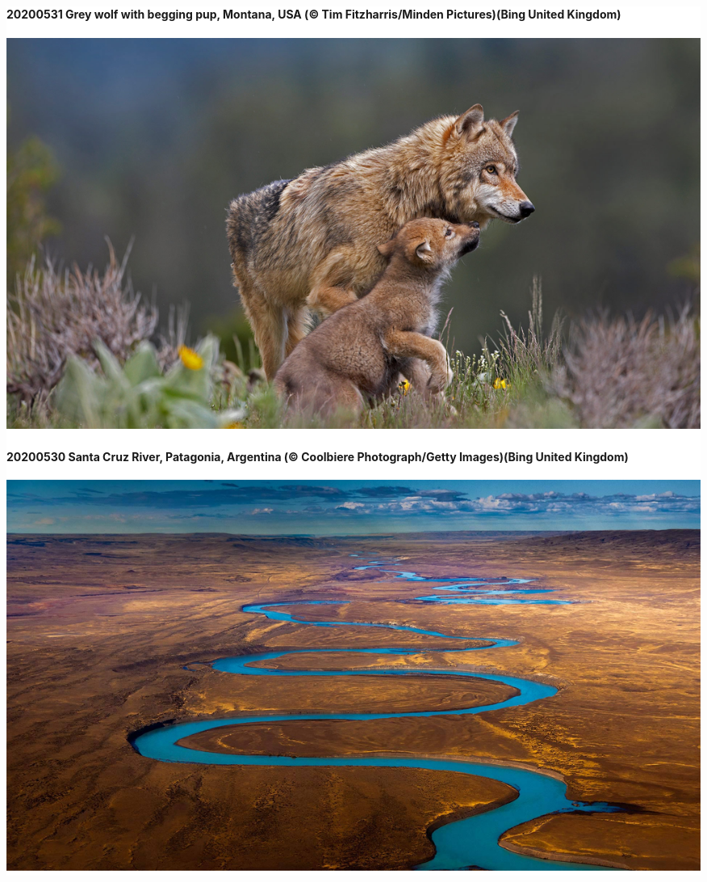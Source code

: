 #### 20200531 Grey wolf with begging pup, Montana, USA (© Tim Fitzharris/Minden Pictures)(Bing United Kingdom)

![](20200531_WolfPup_1920x1080.jpg)

#### 20200530 Santa Cruz River, Patagonia, Argentina (© Coolbiere Photograph/Getty Images)(Bing United Kingdom)

![](20200530_SantaCruzRiver_1920x1080.jpg)
